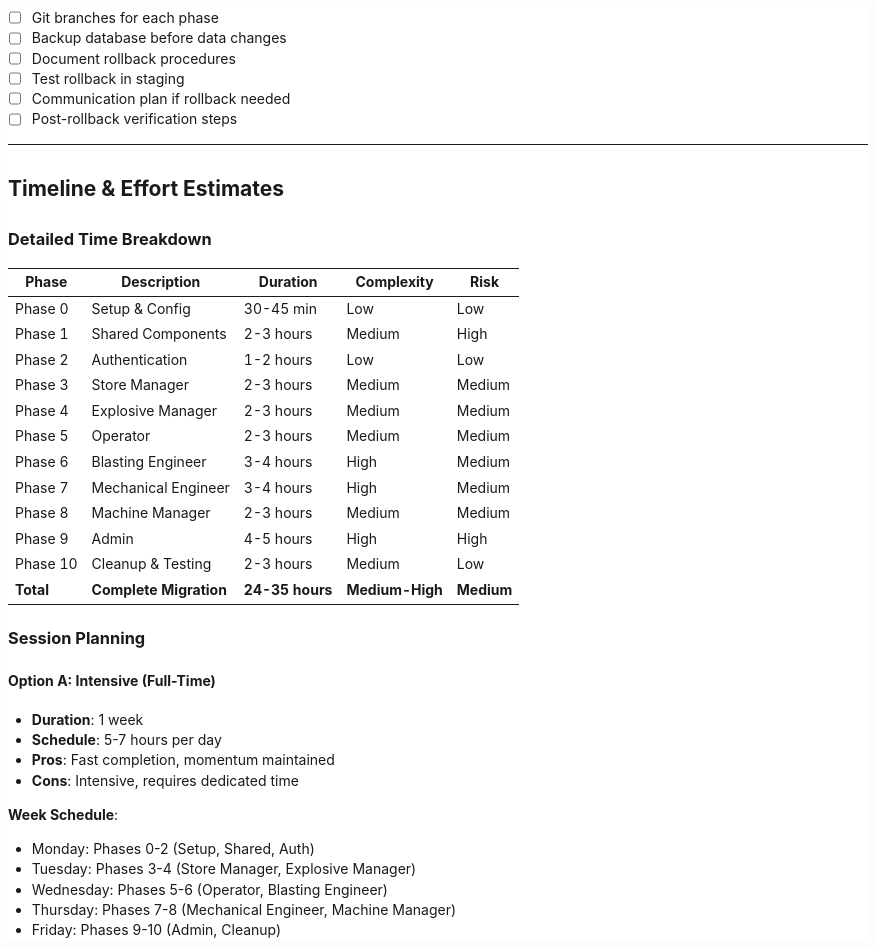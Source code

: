 - [ ] Git branches for each phase
- [ ] Backup database before data changes
- [ ] Document rollback procedures
- [ ] Test rollback in staging
- [ ] Communication plan if rollback needed
- [ ] Post-rollback verification steps

---

## Timeline & Effort Estimates

### Detailed Time Breakdown

| Phase | Description | Duration | Complexity | Risk |
|-------|------------|----------|------------|------|
| Phase 0 | Setup & Config | 30-45 min | Low | Low |
| Phase 1 | Shared Components | 2-3 hours | Medium | High |
| Phase 2 | Authentication | 1-2 hours | Low | Low |
| Phase 3 | Store Manager | 2-3 hours | Medium | Medium |
| Phase 4 | Explosive Manager | 2-3 hours | Medium | Medium |
| Phase 5 | Operator | 2-3 hours | Medium | Medium |
| Phase 6 | Blasting Engineer | 3-4 hours | High | Medium |
| Phase 7 | Mechanical Engineer | 3-4 hours | High | Medium |
| Phase 8 | Machine Manager | 2-3 hours | Medium | Medium |
| Phase 9 | Admin | 4-5 hours | High | High |
| Phase 10 | Cleanup & Testing | 2-3 hours | Medium | Low |
| **Total** | **Complete Migration** | **24-35 hours** | **Medium-High** | **Medium** |

### Session Planning

#### Option A: Intensive (Full-Time)
- **Duration**: 1 week
- **Schedule**: 5-7 hours per day
- **Pros**: Fast completion, momentum maintained
- **Cons**: Intensive, requires dedicated time

**Week Schedule**:
- Monday: Phases 0-2 (Setup, Shared, Auth)
- Tuesday: Phases 3-4 (Store Manager, Explosive Manager)
- Wednesday: Phases 5-6 (Operator, Blasting Engineer)
- Thursday: Phases 7-8 (Mechanical Engineer, Machine Manager)
- Friday: Phases 9-10 (Admin, Cleanup)
